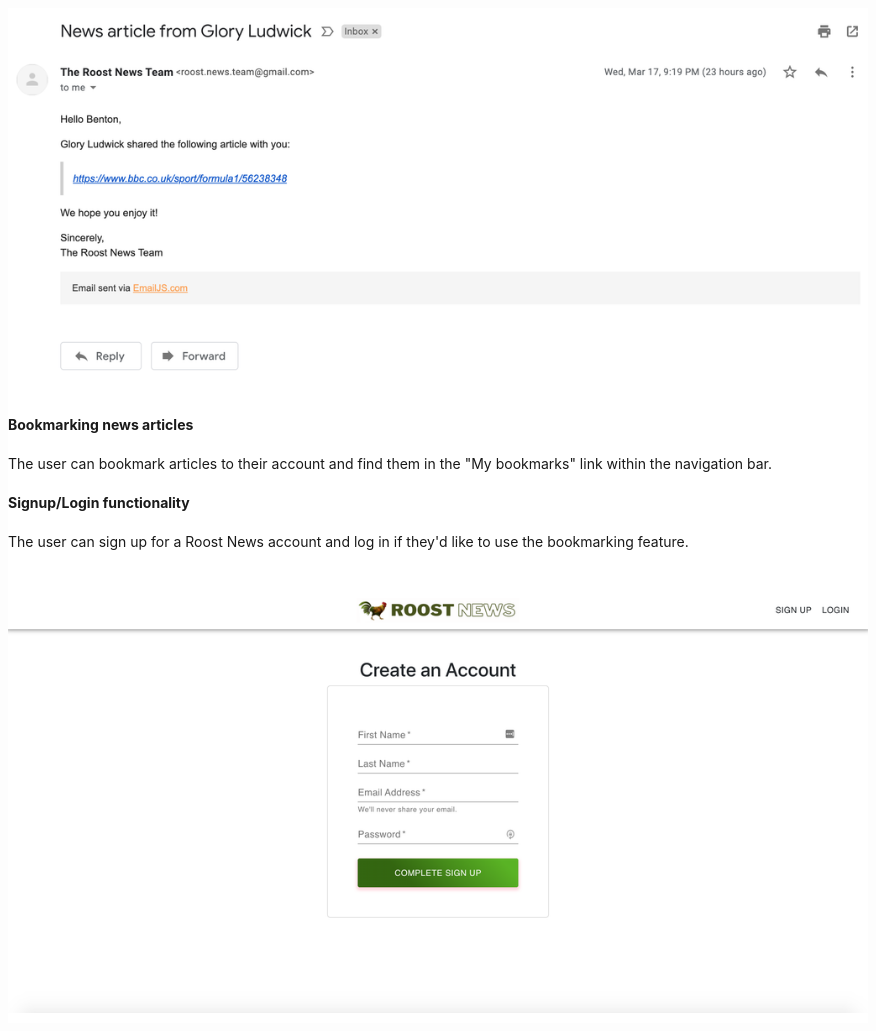 # <img src="/readme/roostnewsemailedarticle.png" width="100%" alt="Roost News Emailed Article">


#### Bookmarking news articles
The user can bookmark articles to their account and find them in the "My bookmarks" link within the navigation bar.

#### Signup/Login functionality
The user can sign up for a Roost News account and log in if they'd like to use the bookmarking feature.

# <img src="/readme/roostnewssignup.png" width="100%" alt="Roost News Sign Up">